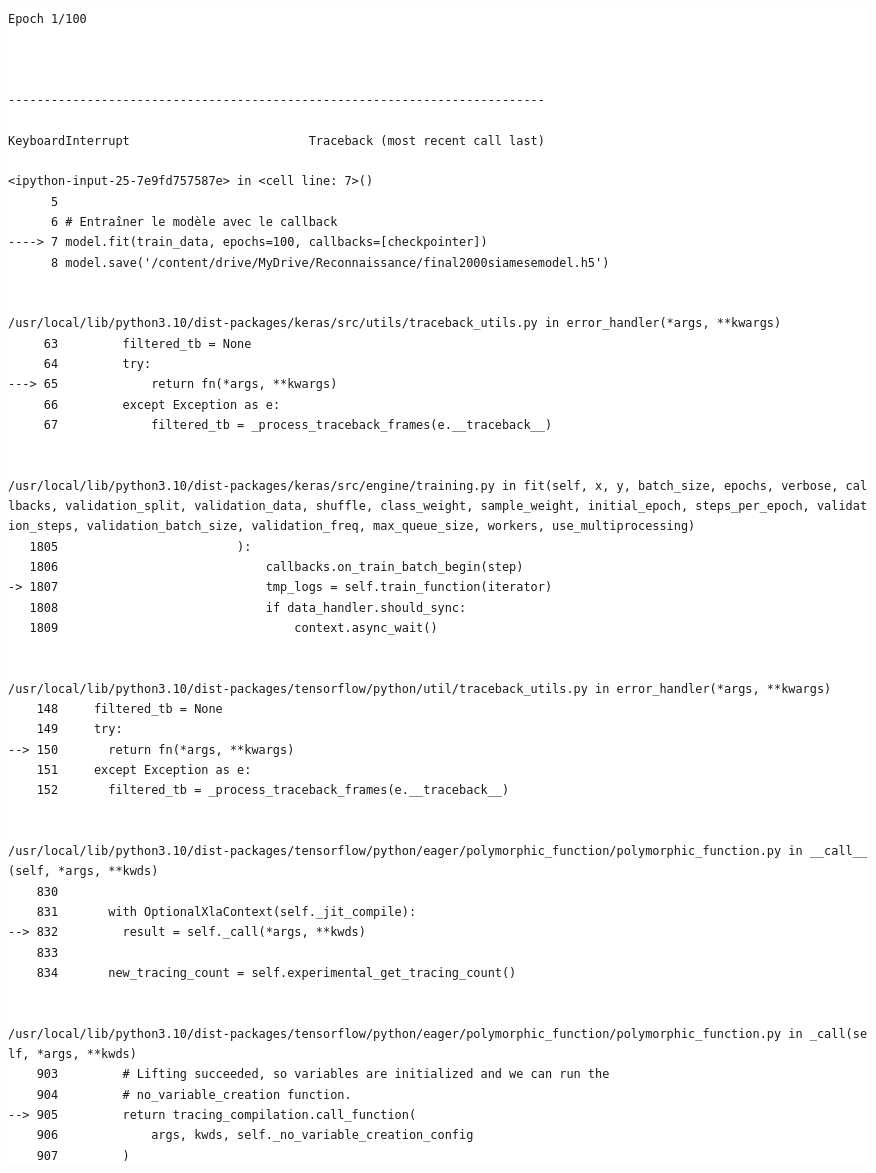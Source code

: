     Epoch 1/100
    


    ---------------------------------------------------------------------------

    KeyboardInterrupt                         Traceback (most recent call last)

    <ipython-input-25-7e9fd757587e> in <cell line: 7>()
          5 
          6 # Entraîner le modèle avec le callback
    ----> 7 model.fit(train_data, epochs=100, callbacks=[checkpointer])
          8 model.save('/content/drive/MyDrive/Reconnaissance/final2000siamesemodel.h5')
    

    /usr/local/lib/python3.10/dist-packages/keras/src/utils/traceback_utils.py in error_handler(*args, **kwargs)
         63         filtered_tb = None
         64         try:
    ---> 65             return fn(*args, **kwargs)
         66         except Exception as e:
         67             filtered_tb = _process_traceback_frames(e.__traceback__)
    

    /usr/local/lib/python3.10/dist-packages/keras/src/engine/training.py in fit(self, x, y, batch_size, epochs, verbose, callbacks, validation_split, validation_data, shuffle, class_weight, sample_weight, initial_epoch, steps_per_epoch, validation_steps, validation_batch_size, validation_freq, max_queue_size, workers, use_multiprocessing)
       1805                         ):
       1806                             callbacks.on_train_batch_begin(step)
    -> 1807                             tmp_logs = self.train_function(iterator)
       1808                             if data_handler.should_sync:
       1809                                 context.async_wait()
    

    /usr/local/lib/python3.10/dist-packages/tensorflow/python/util/traceback_utils.py in error_handler(*args, **kwargs)
        148     filtered_tb = None
        149     try:
    --> 150       return fn(*args, **kwargs)
        151     except Exception as e:
        152       filtered_tb = _process_traceback_frames(e.__traceback__)
    

    /usr/local/lib/python3.10/dist-packages/tensorflow/python/eager/polymorphic_function/polymorphic_function.py in __call__(self, *args, **kwds)
        830 
        831       with OptionalXlaContext(self._jit_compile):
    --> 832         result = self._call(*args, **kwds)
        833 
        834       new_tracing_count = self.experimental_get_tracing_count()
    

    /usr/local/lib/python3.10/dist-packages/tensorflow/python/eager/polymorphic_function/polymorphic_function.py in _call(self, *args, **kwds)
        903         # Lifting succeeded, so variables are initialized and we can run the
        904         # no_variable_creation function.
    --> 905         return tracing_compilation.call_function(
        906             args, kwds, self._no_variable_creation_config
        907         )
    